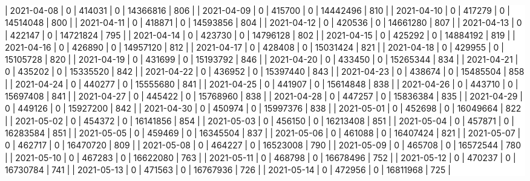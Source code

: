 | 2021-04-08 | 0 | 414031 | 0 | 14366816 | 806 |
| 2021-04-09 | 0 | 415700 | 0 | 14442496 | 810 |
| 2021-04-10 | 0 | 417279 | 0 | 14514048 | 800 |
| 2021-04-11 | 0 | 418871 | 0 | 14593856 | 804 |
| 2021-04-12 | 0 | 420536 | 0 | 14661280 | 807 |
| 2021-04-13 | 0 | 422147 | 0 | 14721824 | 795 |
| 2021-04-14 | 0 | 423730 | 0 | 14796128 | 802 |
| 2021-04-15 | 0 | 425292 | 0 | 14884192 | 819 |
| 2021-04-16 | 0 | 426890 | 0 | 14957120 | 812 |
| 2021-04-17 | 0 | 428408 | 0 | 15031424 | 821 |
| 2021-04-18 | 0 | 429955 | 0 | 15105728 | 820 |
| 2021-04-19 | 0 | 431699 | 0 | 15193792 | 846 |
| 2021-04-20 | 0 | 433450 | 0 | 15265344 | 834 |
| 2021-04-21 | 0 | 435202 | 0 | 15335520 | 842 |
| 2021-04-22 | 0 | 436952 | 0 | 15397440 | 843 |
| 2021-04-23 | 0 | 438674 | 0 | 15485504 | 858 |
| 2021-04-24 | 0 | 440277 | 0 | 15555680 | 841 |
| 2021-04-25 | 0 | 441907 | 0 | 15614848 | 838 |
| 2021-04-26 | 0 | 443710 | 0 | 15697408 | 841 |
| 2021-04-27 | 0 | 445422 | 0 | 15768960 | 838 |
| 2021-04-28 | 0 | 447257 | 0 | 15836384 | 835 |
| 2021-04-29 | 0 | 449126 | 0 | 15927200 | 842 |
| 2021-04-30 | 0 | 450974 | 0 | 15997376 | 838 |
| 2021-05-01 | 0 | 452698 | 0 | 16049664 | 822 |
| 2021-05-02 | 0 | 454372 | 0 | 16141856 | 854 |
| 2021-05-03 | 0 | 456150 | 0 | 16213408 | 851 |
| 2021-05-04 | 0 | 457871 | 0 | 16283584 | 851 |
| 2021-05-05 | 0 | 459469 | 0 | 16345504 | 837 |
| 2021-05-06 | 0 | 461088 | 0 | 16407424 | 821 |
| 2021-05-07 | 0 | 462717 | 0 | 16470720 | 809 |
| 2021-05-08 | 0 | 464227 | 0 | 16523008 | 790 |
| 2021-05-09 | 0 | 465708 | 0 | 16572544 | 780 |
| 2021-05-10 | 0 | 467283 | 0 | 16622080 | 763 |
| 2021-05-11 | 0 | 468798 | 0 | 16678496 | 752 |
| 2021-05-12 | 0 | 470237 | 0 | 16730784 | 741 |
| 2021-05-13 | 0 | 471563 | 0 | 16767936 | 726 |
| 2021-05-14 | 0 | 472956 | 0 | 16811968 | 725 |